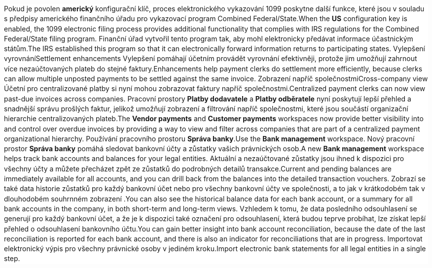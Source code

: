 <td><span data-ttu-id="6d285-288">Pokud je povolen <strong>americký</strong> konfigurační klíč, proces elektronického vykazování 1099 poskytne další funkce, které jsou v souladu s předpisy amerického finančního úřadu pro vykazovací program Combined Federal/State.</span><span class="sxs-lookup"><span data-stu-id="6d285-288">When the <strong>US</strong> configuration key is enabled, the 1099 electronic filing process provides additional functionality that complies with IRS regulations for the Combined Federal/State filing program.</span></span> <span data-ttu-id="6d285-289">Finanční úřad vytvořil tento program tak, aby mohl elektronicky předávat informace účastnickým státům.</span><span class="sxs-lookup"><span data-stu-id="6d285-289">The IRS established this program so that it can electronically forward information returns to participating states.</span></span></td>
</tr>
<tr class="odd">
<td><span data-ttu-id="6d285-290">Vylepšení vyrovnání</span><span class="sxs-lookup"><span data-stu-id="6d285-290">Settlement enhancements</span></span></td>
<td><span data-ttu-id="6d285-291">Vylepšení pomáhají účetním provádět vyrovnání efektivněji, protože jim umožňují zahrnout více nezaúčtovaných plateb do stejné faktury.</span><span class="sxs-lookup"><span data-stu-id="6d285-291">Enhancements help payment clerks do settlement more efficiently, because clerks can allow multiple unposted payments to be settled against the same invoice.</span></span></td>
</tr>
<tr class="even">
<td><span data-ttu-id="6d285-292">Zobrazení napříč společnostmi</span><span class="sxs-lookup"><span data-stu-id="6d285-292">Cross-company view</span></span></td>
<td><span data-ttu-id="6d285-293">Účetní pro centralizované platby si nyní mohou zobrazovat faktury napříč společnostmi.</span><span class="sxs-lookup"><span data-stu-id="6d285-293">Centralized payment clerks can now view past-due invoices across companies.</span></span> <span data-ttu-id="6d285-294">Pracovní prostory <strong>Platby dodavatele</strong> a <strong>Platby odběratele</strong> nyní poskytují lepší přehled a snadnější správu prošlých faktur, jelikož umožňují zobrazení a filtrování napříč společnostmi, které jsou součástí organizační hierarchie centralizovaných plateb.</span><span class="sxs-lookup"><span data-stu-id="6d285-294">The <strong>Vendor payments</strong> and <strong>Customer payments</strong> workspaces now provide better visibility into and control over overdue invoices by providing a way to view and filter across companies that are part of a centralized payment organizational hierarchy.</span></span></td>
</tr>
<tr class="odd">
<td><span data-ttu-id="6d285-295">Používání pracovního prostoru <strong>Správa banky</strong>.</span><span class="sxs-lookup"><span data-stu-id="6d285-295">Use the <strong>Bank management</strong> workspace.</span></span></td>
<td><span data-ttu-id="6d285-296">Nový pracovní prostor <strong>Správa banky</strong> pomáhá sledovat bankovní účty a zůstatky vašich právnických osob.</span><span class="sxs-lookup"><span data-stu-id="6d285-296">A new <strong>Bank management</strong> workspace helps track bank accounts and balances for your legal entities.</span></span> <span data-ttu-id="6d285-297">Aktuální a nezaúčtované zůstatky jsou ihned k dispozici pro všechny účty a můžete přecházet zpět ze zůstatků do podrobných detailů transakce.</span><span class="sxs-lookup"><span data-stu-id="6d285-297">Current and pending balances are immediately available for all accounts, and you can drill back from the balances into the detailed transaction vouchers.</span></span> <span data-ttu-id="6d285-298">Zobrazí se také data historie zůstatků pro každý bankovní účet nebo pro všechny bankovní účty ve společnosti, a to jak v krátkodobém tak v dlouhodobém souhrnném zobrazení .</span><span class="sxs-lookup"><span data-stu-id="6d285-298">You can also see the historical balance data for each bank account, or a summary for all bank accounts in the company, in both short-term and long-term views.</span></span> <span data-ttu-id="6d285-299">Vzhledem k tomu, že data posledního odsouhlasení se generují pro každý bankovní účet, a že je k dispozici také označení pro odsouhlasení, která budou teprve probíhat, lze získat lepší přehled o odsouhlasení bankovního účtu.</span><span class="sxs-lookup"><span data-stu-id="6d285-299">You can gain better insight into bank account reconciliation, because the date of the last reconciliation is reported for each bank account, and there is also an indicator for reconciliations that are in progress.</span></span></td>
</tr>
<tr class="even">
<td><span data-ttu-id="6d285-300">Importovat elektronický výpis pro všechny právnické osoby v jediném kroku.</span><span class="sxs-lookup"><span data-stu-id="6d285-300">Import electronic bank statements for all legal entities in a single step.</span></span></td>